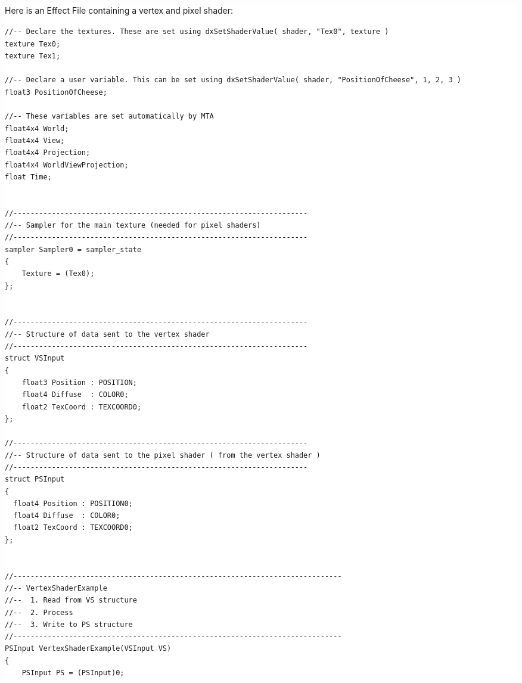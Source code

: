 Here is an Effect File containing a vertex and pixel shader:

    //-- Declare the textures. These are set using dxSetShaderValue( shader, "Tex0", texture )
    texture Tex0;
    texture Tex1;

    //-- Declare a user variable. This can be set using dxSetShaderValue( shader, "PositionOfCheese", 1, 2, 3 )
    float3 PositionOfCheese;

    //-- These variables are set automatically by MTA
    float4x4 World;
    float4x4 View;
    float4x4 Projection;
    float4x4 WorldViewProjection;
    float Time;


    //---------------------------------------------------------------------
    //-- Sampler for the main texture (needed for pixel shaders)
    //---------------------------------------------------------------------
    sampler Sampler0 = sampler_state
    {
        Texture = (Tex0);
    };


    //---------------------------------------------------------------------
    //-- Structure of data sent to the vertex shader
    //---------------------------------------------------------------------
    struct VSInput
    {
        float3 Position : POSITION;
        float4 Diffuse  : COLOR0;
        float2 TexCoord : TEXCOORD0;
    };

    //---------------------------------------------------------------------
    //-- Structure of data sent to the pixel shader ( from the vertex shader )
    //---------------------------------------------------------------------
    struct PSInput
    {
      float4 Position : POSITION0;
      float4 Diffuse  : COLOR0;
      float2 TexCoord : TEXCOORD0;
    };


    //-----------------------------------------------------------------------------
    //-- VertexShaderExample
    //--  1. Read from VS structure
    //--  2. Process
    //--  3. Write to PS structure
    //-----------------------------------------------------------------------------
    PSInput VertexShaderExample(VSInput VS)
    {
        PSInput PS = (PSInput)0;
